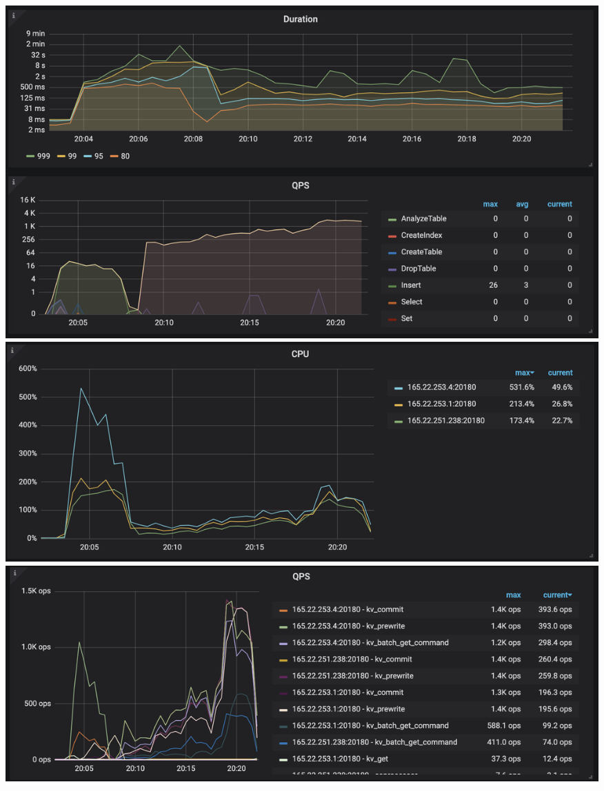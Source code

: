 <img src="images/sb_oltp_update_index_tidb_qps_and_duration.png" />
<img src="images/sb_oltp_update_index_tikv_cluster_cpu.png" />
<img src="images/sb_oltp_update_index_tikv_cluster_qps.png" />